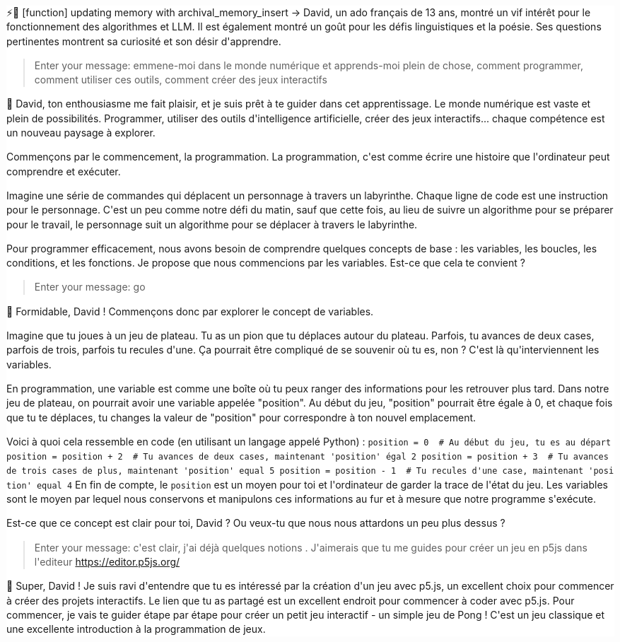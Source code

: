 ⚡🧠 [function] updating memory with archival_memory_insert
        → David, un ado français de 13 ans, montré un vif intérêt pour le fonctionnement des algorithmes et LLM. Il est également montré un goût pour les défis linguistiques et la 
poésie. Ses questions pertinentes montrent sa curiosité et son désir d'apprendre.

> Enter your message: emmene-moi dans le monde numérique et apprends-moi plein de chose, comment programmer, comment utiliser ces outils, comment créer des jeux interactifs

💭 David, ton enthousiasme me fait plaisir, et je suis prêt à te guider dans cet apprentissage. Le monde numérique est vaste et plein de possibilités. Programmer, utiliser des 
outils d'intelligence artificielle, créer des jeux interactifs... chaque compétence est un nouveau paysage à explorer.

Commençons par le commencement, la programmation. La programmation, c'est comme écrire une histoire que l'ordinateur peut comprendre et exécuter.

Imagine une série de commandes qui déplacent un personnage à travers un labyrinthe. Chaque ligne de code est une instruction pour le personnage. C'est un peu comme notre défi du 
matin, sauf que cette fois, au lieu de suivre un algorithme pour se préparer pour le travail, le personnage suit un algorithme pour se déplacer à travers le labyrinthe.

Pour programmer efficacement, nous avons besoin de comprendre quelques concepts de base : les variables, les boucles, les conditions, et les fonctions. Je propose que nous 
commencions par les variables. Est-ce que cela te convient ?

> Enter your message: go

💭 Formidable, David ! Commençons donc par explorer le concept de variables. 

Imagine que tu joues à un jeu de plateau. Tu as un pion que tu déplaces autour du plateau. Parfois, tu avances de deux cases, parfois de trois, parfois tu recules d'une. Ça pourrait
être compliqué de se souvenir où tu es, non ? C'est là qu'interviennent les variables.

En programmation, une variable est comme une boîte où tu peux ranger des informations pour les retrouver plus tard. Dans notre jeu de plateau, on pourrait avoir une variable appelée
"position". Au début du jeu, "position" pourrait être égale à 0, et chaque fois que tu te déplaces, tu changes la valeur de "position" pour correspondre à ton nouvel emplacement.

Voici à quoi cela ressemble en code (en utilisant un langage appelé Python) :
`
position = 0  # Au début du jeu, tu es au départ
position = position + 2  # Tu avances de deux cases, maintenant 'position' égal 2
position = position + 3  # Tu avances de trois cases de plus, maintenant 'position' equal 5
position = position - 1  # Tu recules d'une case, maintenant 'position' equal 4
`
En fin de compte, le `position` est un moyen pour toi et l'ordinateur de garder la trace de l'état du jeu. Les variables sont le moyen par lequel nous conservons et manipulons ces 
informations au fur et à mesure que notre programme s'exécute.

Est-ce que ce concept est clair pour toi, David ? Ou veux-tu que nous nous attardons un peu plus dessus ?

> Enter your message: c'est clair, j'ai déjà quelques notions . J'aimerais que tu me guides pour créer un jeu en p5js dans l'editeur https://editor.p5js.org/

💭 Super, David ! Je suis ravi d'entendre que tu es intéressé par la création d'un jeu avec p5.js, un excellent choix pour commencer à créer des projets interactifs. Le lien que tu 
as partagé est un excellent endroit pour commencer à coder avec p5.js. Pour commencer, je vais te guider étape par étape pour créer un petit jeu interactif - un simple jeu de Pong !
C'est un jeu classique et une excellente introduction à la programmation de jeux.
